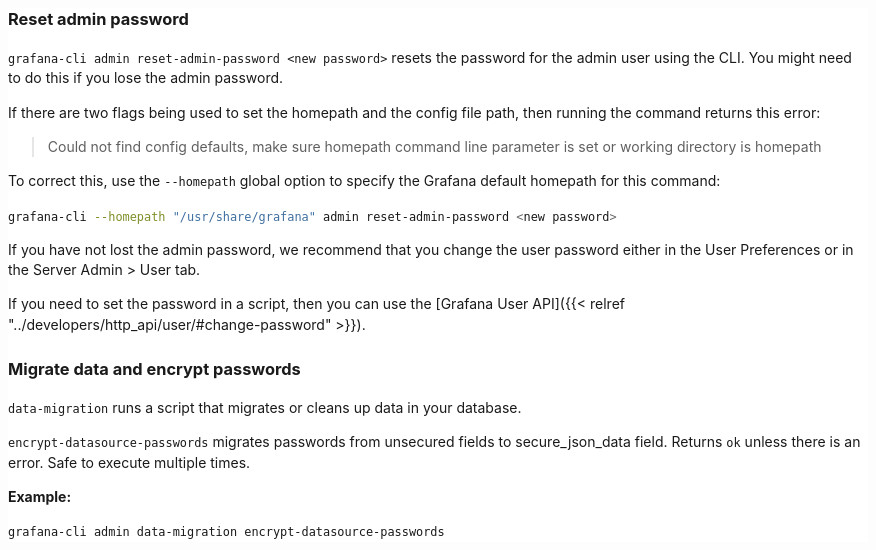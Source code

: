 ### Reset admin password

`grafana-cli admin reset-admin-password <new password>` resets the password for the admin user using the CLI. You might need to do this if you lose the admin password.

If there are two flags being used to set the homepath and the config file path, then running the command returns this error:

> Could not find config defaults, make sure homepath command line parameter is set or working directory is homepath

To correct this, use the `--homepath` global option to specify the Grafana default homepath for this command:

```bash
grafana-cli --homepath "/usr/share/grafana" admin reset-admin-password <new password>
```

If you have not lost the admin password, we recommend that you change the user password either in the User Preferences or in the Server Admin > User tab.

If you need to set the password in a script, then you can use the [Grafana User API]({{< relref "../developers/http_api/user/#change-password" >}}).

### Migrate data and encrypt passwords

`data-migration` runs a script that migrates or cleans up data in your database.

`encrypt-datasource-passwords` migrates passwords from unsecured fields to secure_json_data field. Returns `ok` unless there is an error. Safe to execute multiple times.

**Example:**

```bash
grafana-cli admin data-migration encrypt-datasource-passwords
```
